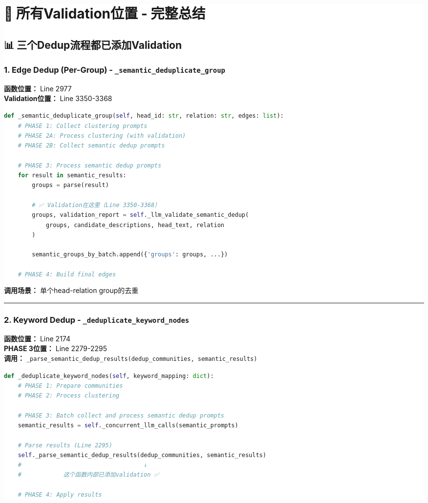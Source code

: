 # 🎯 所有Validation位置 - 完整总结

## 📊 三个Dedup流程都已添加Validation

### 1. Edge Dedup (Per-Group) - `_semantic_deduplicate_group`

**函数位置：** Line 2977  
**Validation位置：** Line 3350-3368

```python
def _semantic_deduplicate_group(self, head_id: str, relation: str, edges: list):
    # PHASE 1: Collect clustering prompts
    # PHASE 2A: Process clustering (with validation)
    # PHASE 2B: Collect semantic dedup prompts
    
    # PHASE 3: Process semantic dedup prompts
    for result in semantic_results:
        groups = parse(result)
        
        # ✅ Validation在这里（Line 3350-3368）
        groups, validation_report = self._llm_validate_semantic_dedup(
            groups, candidate_descriptions, head_text, relation
        )
        
        semantic_groups_by_batch.append({'groups': groups, ...})
    
    # PHASE 4: Build final edges
```

**调用场景：** 单个head-relation group的去重

---

### 2. Keyword Dedup - `_deduplicate_keyword_nodes`

**函数位置：** Line 2174  
**PHASE 3位置：** Line 2279-2295  
**调用：** `_parse_semantic_dedup_results(dedup_communities, semantic_results)`

```python
def _deduplicate_keyword_nodes(self, keyword_mapping: dict):
    # PHASE 1: Prepare communities
    # PHASE 2: Process clustering
    
    # PHASE 3: Batch collect and process semantic dedup prompts
    semantic_results = self._concurrent_llm_calls(semantic_prompts)
    
    # Parse results (Line 2295)
    self._parse_semantic_dedup_results(dedup_communities, semantic_results)
    #                                   ↓
    #            这个函数内部已添加validation ✅
    
    # PHASE 4: Apply results
```

